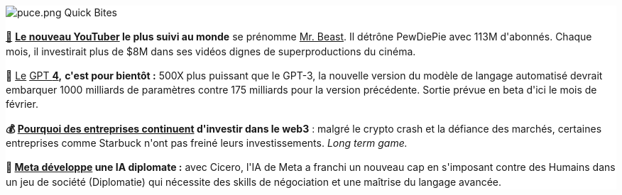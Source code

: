 ###

![puce.png](https://mcusercontent.com/bf57291e7873c25f0d0dd44df/images/bd9ddb2c-cc14-4d54-bcb5-ca9730d4248a.png) Quick Bites

[🎥](https://www.rollingstone.com/culture/culture-news/bayc-bored-ape-yacht-club-nft-interview-1250461/) **[Le nouveau YouTuber](https://www.linkedin.com/posts/guermeurmathieu_youtube-activity-7001102402481184770-AWyt?utm_source=share&utm_medium=member_desktop) le plus suivi au monde** se prénomme [Mr. Beast](https://www.youtube.com/@MrBeast). Il détrône PewDiePie avec 113M d'abonnés. Chaque mois, il investirait plus de \$8M dans ses vidéos dignes de superproductions du cinéma.

🦾 [Le](https://www.lemonde.fr/en/about-us/article/2022/04/07/welcome-to-le-monde-in-english_5979903_115.html) [GPT **4**](https://twitter.com/andrewsteinwold/status/1594889562526027777?s=46&t=GDCqb1owHBzhJgHll2ezug)**,** **c'est pour bientôt :** 500X plus puissant que le GPT-3, la nouvelle version du modèle de langage automatisé devrait embarquer 1000 milliards de paramètres contre 175 milliards pour la version précédente. Sortie prévue en beta d'ici le mois de février.

**💰 [Pourquoi des entreprises continuent](https://www.modernretail.co/technology/why-companies-like-starbucks-are-still-investing-in-web3-despite-the-crypto-crash/) d'investir dans le web3** : malgré le crypto crash et la défiance des marchés, certaines entreprises comme Starbuck n'ont pas freiné leurs investissements. _Long term game._

**🤝 [Meta développe](https://arstechnica.com/information-technology/2022/11/meta-researchers-create-ai-that-masters-diplomacy-tricking-human-players/?utm_source=tldrnewsletter) une IA diplomate :** avec Cicero, l'IA de Meta a franchi un nouveau cap en s'imposant contre des Humains dans un jeu de société (Diplomatie) qui nécessite des skills de négociation et une maîtrise du langage avancée.
